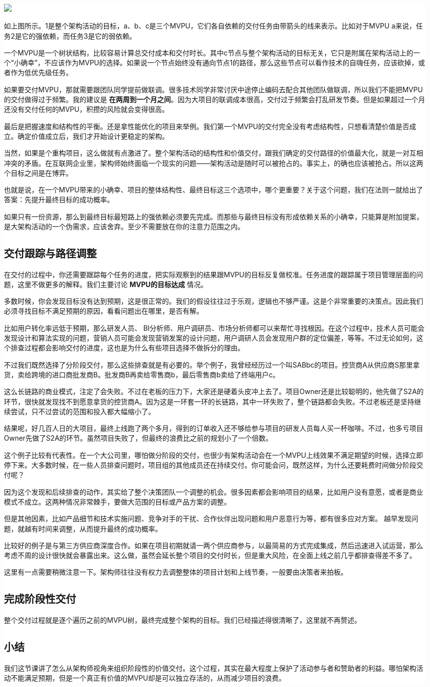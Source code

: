 ![](https://static001.geekbang.org/resource/image/be/de/be66d043a45b0abf9a993ae51d8454de.jpg?wh=3723x1990)

如上图所示。1是整个架构活动的目标，a、b、c是三个MVPU，它们各自依赖的交付任务由带箭头的线来表示。比如对于MVPU a来说，任务2是它的强依赖，而任务3是它的弱依赖。

一个MVPU是一个树状结构，比较容易计算总交付成本和交付时长。其中c节点与整个架构活动的目标无关，它只是附属在架构活动上的一个“小确幸”，不应该作为MVPU的选择。如果说一个节点始终没有通向节点1的路径，那么这些节点可以看作技术的自嗨任务，应该砍掉，或者作为低优先级任务。

如果要交付MVPU，那就需要跟团队同学提前做联调。很多技术同学非常讨厌中途停止编码去配合其他团队做联调，所以我们不能把MVPU的交付做得过于频繁。我的建议是 **在两周到一个月之间**。因为大项目的联调成本很高，交付过于频繁会打乱研发节奏。但是如果超过一个月还没有交付任何的MVPU，积攒的风险就会变得很高。

最后是把握速度和结构性的平衡。还是拿性能优化的项目来举例。我们第一个MVPU的交付完全没有考虑结构性，只想看清楚价值是否成立。确定价值成立后，我们才开始设计更稳定的架构。

当然，如果是个重构项目，这么做就有点激进了。整个架构活动的结构性和价值交付，跟我们确定的交付路径的价值最大化，就是一对互相冲突的矛盾。在互联网企业里，架构师始终面临一个现实的问题——架构活动是随时可以被抢占的。事实上，的确也应该被抢占。所以这两个目标之间是在博弈。

也就是说，在一个MVPU带来的小确幸、项目的整体结构性、最终目标这三个选项中，哪个更重要？关于这个问题，我们在法则一就给出了答案：先提升最终目标的成功概率。

如果只有一份资源，那么到最终目标最短路上的强依赖必须要先完成。而那些与最终目标没有形成依赖关系的小确幸，只能算是附加提案，是大架构活动的一个伪需求，应该舍弃。至少不需要放在你的注意力范围之内。

## 交付跟踪与路径调整

在交付的过程中，你还需要跟踪每个任务的进度，把实际观察到的结果跟MVPU的目标反复做校准。任务进度的跟踪属于项目管理层面的问题，这里不做更多的解释。我们主要讨论 **MVPU的目标达成** 情况。

多数时候，你会发现目标没有达到预期，这是很正常的。我们的假设往往过于乐观，逻辑也不够严谨。这是个非常重要的决策点。因此我们必须寻找目标不满足预期的原因，看看问题出在哪里，是否有解。

比如用户转化率远低于预期，那么研发人员、 BI分析师、用户调研员、市场分析师都可以来帮忙寻找根因。在这个过程中，技术人员可能会发现设计和算法实现的问题，营销人员可能会发现营销发案的设计问题，用户调研人员会发现用户群的定位偏差，等等。不过无论如何，这个排查过程都会影响交付的进度，这也是为什么有些项目选择不做拆分的理由。

不过我们既然选择了分阶段交付，那么这些排查就是有必要的。举个例子，我曾经经历过一个叫SABbc的项目。控货商A从供应商S那里拿货，卖给跨境的进口商批发商B。批发商B再卖给零售商b，最后零售商b卖给了终端用户c。

这么长链路的商业模式，注定了会失败。不过在老板的压力下，大家还是硬着头皮冲上去了。项目Owner还是比较聪明的，他先做了S2A的环节，很快就发现找不到愿意拿货的控货商A。因为这是一环套一环的长链路，其中一环失败了，整个链路都会失败。不过老板还是坚持继续尝试，只不过尝试的范围和投入都大幅缩小了。

结果呢，好几百人日的大项目，最终上线跑了两个多月，得到的订单收入还不够给参与项目的研发人员每人买一杯咖啡。不过，也多亏项目Owner先做了S2A的环节。虽然项目失败了，但最终的浪费比之前的规划小了一个倍数。

这个例子比较有代表性。在一个大公司里，哪怕做分阶段的交付，也很少有架构活动会在一个MVPU上线效果不满足期望的时候，选择立即停下来。大多数时候，在一些人员排查问题时，项目组的其他成员还在持续交付。你可能会问，既然这样，为什么还要耗费时间做分阶段交付呢？

因为这个发现和后续排查的动作，其实给了整个决策团队一个调整的机会。很多因素都会影响项目的结果，比如用户没有意愿，或者是商业模式不成立。这两种情况非常棘手，要做大范围的目标或产品方案的调整。

但是其他因素，比如产品细节和技术实施问题、竞争对手的干扰、合作伙伴出现问题和用户恶意行为等，都有很多应对方案。 越早发现问题，就越有时间来调整，从而提升最终的成功概率。

比较好的例子是与第三方供应商深度合作。如果在项目初期就请一两个供应商参与，以最简易的方式完成集成，然后迅速进入试运营，那么考虑不周的设计很快就会暴露出来。这么做，虽然会延长整个项目的交付时长，但是重大风险，在全面上线之前几乎都排查得差不多了。

这里有一点需要稍微注意一下。架构师往往没有权力去调整整体的项目计划和上线节奏，一般要由决策者来拍板。

## 完成阶段性交付

整个交付过程就是逐个遍历之前的MVPU树，最终完成整个架构的目标。我们已经描述得很清晰了，这里就不再赘述。

## 小结

我们这节课讲了怎么从架构师视角来组织阶段性的价值交付。这个过程，其实在最大程度上保护了活动参与者和赞助者的利益。哪怕架构活动不能满足预期，但是一个真正有价值的MVPU却是可以独立存活的，从而减少项目的浪费。
